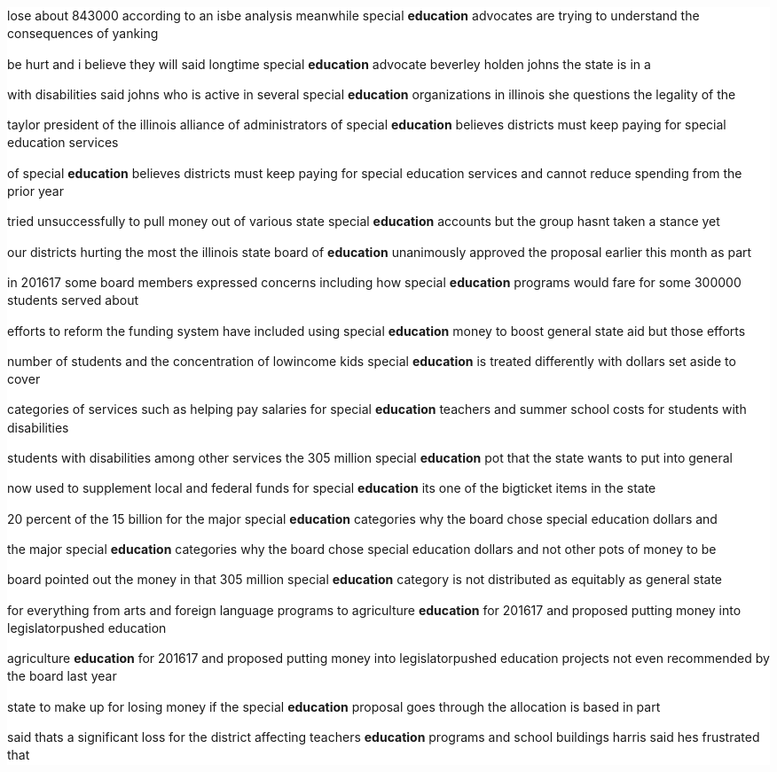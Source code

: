 lose about 843000 according to an isbe analysis meanwhile special **education** advocates are trying to understand the consequences of yanking

be hurt and i believe they will said longtime special **education** advocate beverley holden johns the state is in a

with disabilities said johns who is active in several special **education** organizations in illinois she questions the legality of the

taylor president of the illinois alliance of administrators of special **education** believes districts must keep paying for special education services

of special **education** believes districts must keep paying for special education services and cannot reduce spending from the prior year

tried unsuccessfully to pull money out of various state special **education** accounts but the group hasnt taken a stance yet

our districts hurting the most the illinois state board of **education** unanimously approved the proposal earlier this month as part

in 201617 some board members expressed concerns including how special **education** programs would fare for some 300000 students served about

efforts to reform the funding system have included using special **education** money to boost general state aid but those efforts

number of students and the concentration of lowincome kids special **education** is treated differently with dollars set aside to cover

categories of services such as helping pay salaries for special **education** teachers and summer school costs for students with disabilities

students with disabilities among other services the 305 million special **education** pot that the state wants to put into general

now used to supplement local and federal funds for special **education** its one of the bigticket items in the state

20 percent of the 15 billion for the major special **education** categories why the board chose special education dollars and

the major special **education** categories why the board chose special education dollars and not other pots of money to be

board pointed out the money in that 305 million special **education** category is not distributed as equitably as general state

for everything from arts and foreign language programs to agriculture **education** for 201617 and proposed putting money into legislatorpushed education

agriculture **education** for 201617 and proposed putting money into legislatorpushed education projects not even recommended by the board last year

state to make up for losing money if the special **education** proposal goes through the allocation is based in part

said thats a significant loss for the district affecting teachers **education** programs and school buildings harris said hes frustrated that
